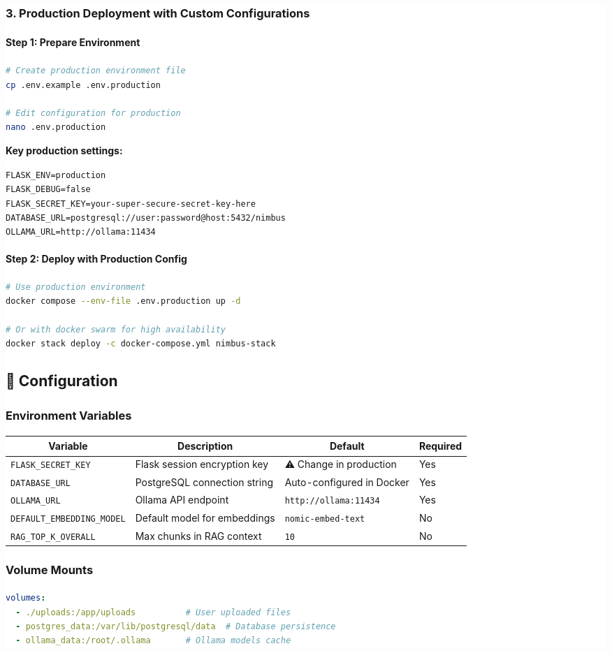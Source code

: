 ### 3. **Production Deployment with Custom Configurations**

#### Step 1: Prepare Environment

```bash
# Create production environment file
cp .env.example .env.production

# Edit configuration for production
nano .env.production
```

**Key production settings:**
```env
FLASK_ENV=production
FLASK_DEBUG=false
FLASK_SECRET_KEY=your-super-secure-secret-key-here
DATABASE_URL=postgresql://user:password@host:5432/nimbus
OLLAMA_URL=http://ollama:11434
```

#### Step 2: Deploy with Production Config

```bash
# Use production environment
docker compose --env-file .env.production up -d

# Or with docker swarm for high availability
docker stack deploy -c docker-compose.yml nimbus-stack
```

## 🔧 Configuration

### Environment Variables

| Variable | Description | Default | Required |
|----------|-------------|---------|----------|
| `FLASK_SECRET_KEY` | Flask session encryption key | ⚠️ Change in production | Yes |
| `DATABASE_URL` | PostgreSQL connection string | Auto-configured in Docker | Yes |
| `OLLAMA_URL` | Ollama API endpoint | `http://ollama:11434` | Yes |
| `DEFAULT_EMBEDDING_MODEL` | Default model for embeddings | `nomic-embed-text` | No |
| `RAG_TOP_K_OVERALL` | Max chunks in RAG context | `10` | No |

### Volume Mounts

```yaml
volumes:
  - ./uploads:/app/uploads          # User uploaded files
  - postgres_data:/var/lib/postgresql/data  # Database persistence
  - ollama_data:/root/.ollama       # Ollama models cache
```
